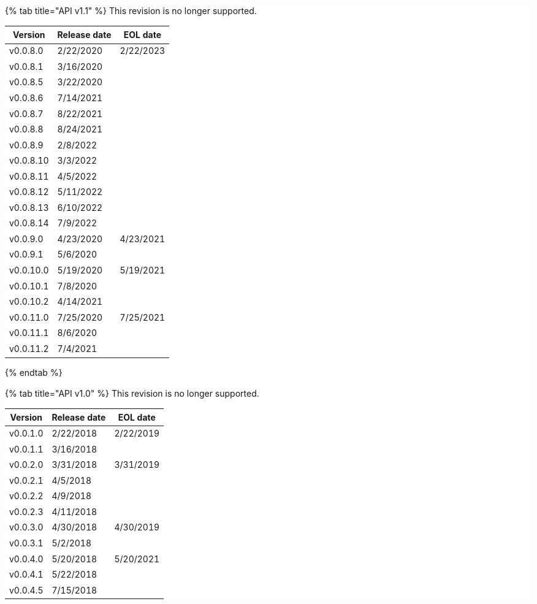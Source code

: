 {% tab title="API v1.1" %}
This revision is no longer supported.

| Version   | Release date | EOL date  |
| --------- | ------------ | --------- |
| v0.0.8.0  | 2/22/2020    | 2/22/2023 |
| v0.0.8.1  | 3/16/2020    |           |
| v0.0.8.5  | 3/22/2020    |           |
| v0.0.8.6  | 7/14/2021    |           |
| v0.0.8.7  | 8/22/2021    |           |
| v0.0.8.8  | 8/24/2021    |           |
| v0.0.8.9  | 2/8/2022     |           |
| v0.0.8.10 | 3/3/2022     |           |
| v0.0.8.11 | 4/5/2022     |           |
| v0.0.8.12 | 5/11/2022    |           |
| v0.0.8.13 | 6/10/2022    |           |
| v0.0.8.14 | 7/9/2022     |           |
| v0.0.9.0  | 4/23/2020    | 4/23/2021 |
| v0.0.9.1  | 5/6/2020     |           |
| v0.0.10.0 | 5/19/2020    | 5/19/2021 |
| v0.0.10.1 | 7/8/2020     |           |
| v0.0.10.2 | 4/14/2021    |           |
| v0.0.11.0 | 7/25/2020    | 7/25/2021 |
| v0.0.11.1 | 8/6/2020     |           |
| v0.0.11.2 | 7/4/2021     |           |
{% endtab %}

{% tab title="API v1.0" %}
This revision is no longer supported.

| Version    | Release date | EOL date  |
| ---------- | ------------ | --------- |
| v0.0.1.0   | 2/22/2018    | 2/22/2019 |
| v0.0.1.1   | 3/16/2018    |           |
| v0.0.2.0   | 3/31/2018    | 3/31/2019 |
| v0.0.2.1   | 4/5/2018     |           |
| v0.0.2.2   | 4/9/2018     |           |
| v0.0.2.3   | 4/11/2018    |           |
| v0.0.3.0   | 4/30/2018    | 4/30/2019 |
| v0.0.3.1   | 5/2/2018     |           |
| v0.0.4.0   | 5/20/2018    | 5/20/2021 |
| v0.0.4.1   | 5/22/2018    |           |
| v0.0.4.5   | 7/15/2018    |           |